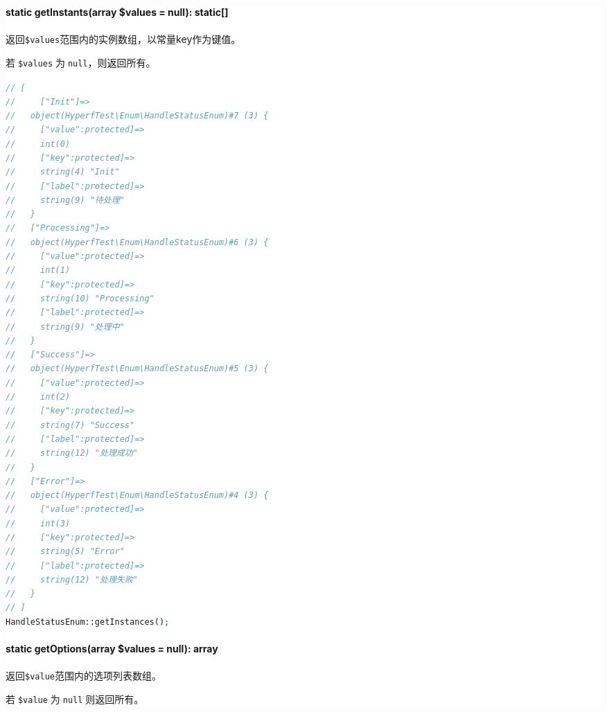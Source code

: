 #### static getInstants(array $values = null): static[]

返回`$values`范围内的实例数组，以常量key作为键值。

若 `$values` 为 `null`，则返回所有。

```php
// [
//     ["Init"]=>
//   object(HyperfTest\Enum\HandleStatusEnum)#7 (3) {
//     ["value":protected]=>
//     int(0)
//     ["key":protected]=>
//     string(4) "Init"
//     ["label":protected]=>
//     string(9) "待处理"
//   }
//   ["Processing"]=>
//   object(HyperfTest\Enum\HandleStatusEnum)#6 (3) {
//     ["value":protected]=>
//     int(1)
//     ["key":protected]=>
//     string(10) "Processing"
//     ["label":protected]=>
//     string(9) "处理中"
//   }
//   ["Success"]=>
//   object(HyperfTest\Enum\HandleStatusEnum)#5 (3) {
//     ["value":protected]=>
//     int(2)
//     ["key":protected]=>
//     string(7) "Success"
//     ["label":protected]=>
//     string(12) "处理成功"
//   }
//   ["Error"]=>
//   object(HyperfTest\Enum\HandleStatusEnum)#4 (3) {
//     ["value":protected]=>
//     int(3)
//     ["key":protected]=>
//     string(5) "Error"
//     ["label":protected]=>
//     string(12) "处理失败"
//   }
// ]
HandleStatusEnum::getInstances();
```

#### static getOptions(array $values = null): array

返回`$value`范围内的选项列表数组。

若 `$value` 为 `null` 则返回所有。

